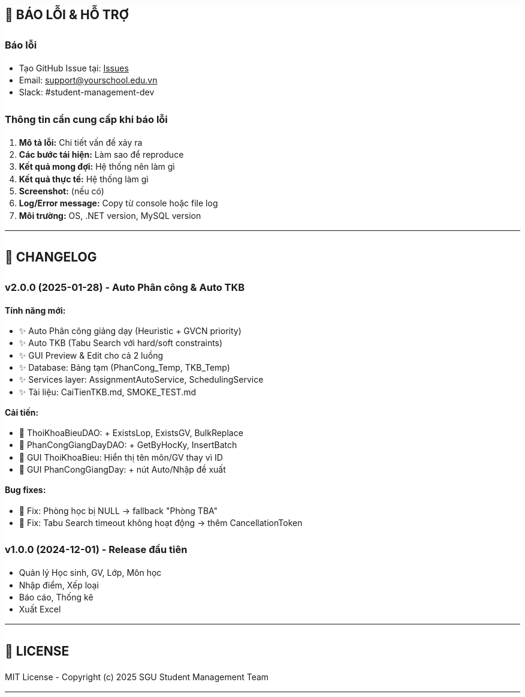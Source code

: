 
## 🐛 BÁO LỖI & HỖ TRỢ

### Báo lỗi
- Tạo GitHub Issue tại: [Issues](https://github.com/your-repo/issues)
- Email: support@yourschool.edu.vn
- Slack: #student-management-dev

### Thông tin cần cung cấp khi báo lỗi
1. **Mô tả lỗi:** Chi tiết vấn đề xảy ra
2. **Các bước tái hiện:** Làm sao để reproduce
3. **Kết quả mong đợi:** Hệ thống nên làm gì
4. **Kết quả thực tế:** Hệ thống làm gì
5. **Screenshot:** (nếu có)
6. **Log/Error message:** Copy từ console hoặc file log
7. **Môi trường:** OS, .NET version, MySQL version

---

## 📝 CHANGELOG

### v2.0.0 (2025-01-28) - Auto Phân công & Auto TKB
**Tính năng mới:**
- ✨ Auto Phân công giảng dạy (Heuristic + GVCN priority)
- ✨ Auto TKB (Tabu Search với hard/soft constraints)
- ✨ GUI Preview & Edit cho cả 2 luồng
- ✨ Database: Bảng tạm (PhanCong_Temp, TKB_Temp)
- ✨ Services layer: AssignmentAutoService, SchedulingService
- ✨ Tài liệu: CaiTienTKB.md, SMOKE_TEST.md

**Cải tiến:**
- 🔧 ThoiKhoaBieuDAO: + ExistsLop, ExistsGV, BulkReplace
- 🔧 PhanCongGiangDayDAO: + GetByHocKy, InsertBatch
- 🔧 GUI ThoiKhoaBieu: Hiển thị tên môn/GV thay vì ID
- 🔧 GUI PhanCongGiangDay: + nút Auto/Nhập đề xuất

**Bug fixes:**
- 🐛 Fix: Phòng học bị NULL → fallback "Phòng TBA"
- 🐛 Fix: Tabu Search timeout không hoạt động → thêm CancellationToken

### v1.0.0 (2024-12-01) - Release đầu tiên
- Quản lý Học sinh, GV, Lớp, Môn học
- Nhập điểm, Xếp loại
- Báo cáo, Thống kê
- Xuất Excel

---

## 📄 LICENSE
MIT License - Copyright (c) 2025 SGU Student Management Team

---